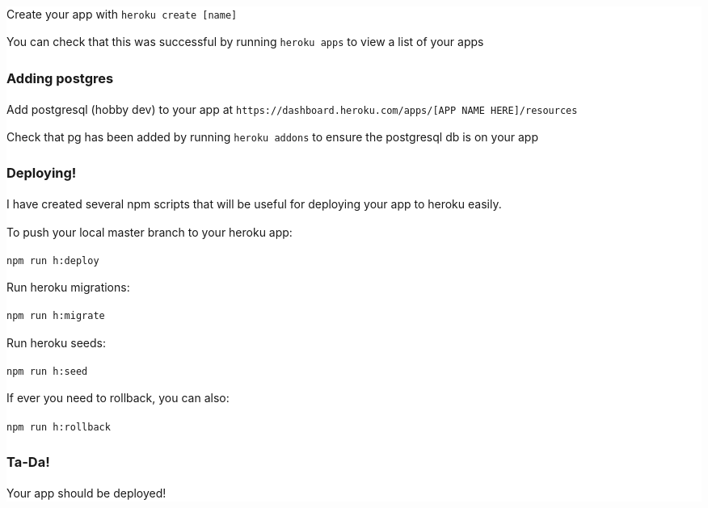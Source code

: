 Create your app with `heroku create [name]`

You can check that this was successful by running `heroku apps` to view a list of your apps


### Adding postgres

Add postgresql (hobby dev) to your app at `https://dashboard.heroku.com/apps/[APP NAME HERE]/resources`

Check that pg has been added by running `heroku addons` to ensure the postgresql db is on your app


### Deploying!

I have created several npm scripts that will be useful for deploying your app to heroku easily.

To push your local master branch to your heroku app:
```sh
npm run h:deploy
```

Run heroku migrations:
```sh
npm run h:migrate
```

Run heroku seeds:
```sh
npm run h:seed
```

If ever you need to rollback, you can also:
```sh
npm run h:rollback
```


### Ta-Da!
Your app should be deployed!

